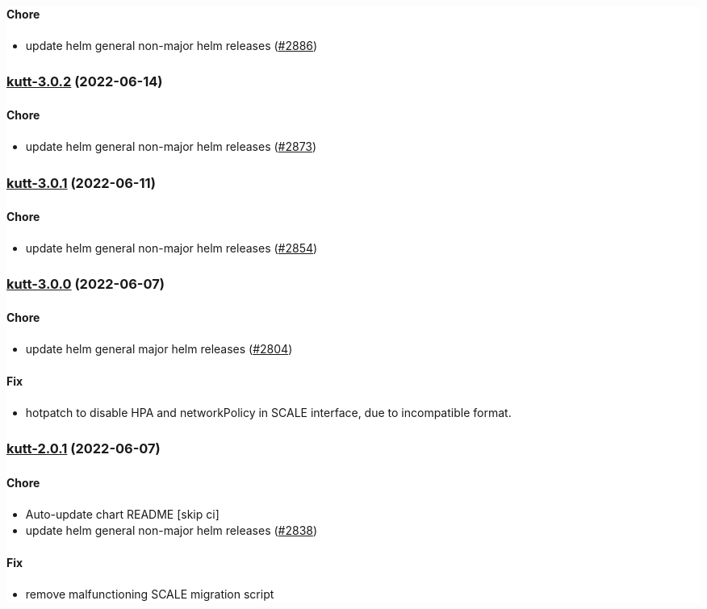 #### Chore

* update helm general non-major helm releases ([#2886](https://github.com/truecharts/apps/issues/2886))



<a name="kutt-3.0.2"></a>
### [kutt-3.0.2](https://github.com/truecharts/apps/compare/kutt-3.0.1...kutt-3.0.2) (2022-06-14)

#### Chore

* update helm general non-major helm releases ([#2873](https://github.com/truecharts/apps/issues/2873))



<a name="kutt-3.0.1"></a>
### [kutt-3.0.1](https://github.com/truecharts/apps/compare/kutt-3.0.0...kutt-3.0.1) (2022-06-11)

#### Chore

* update helm general non-major helm releases ([#2854](https://github.com/truecharts/apps/issues/2854))



<a name="kutt-3.0.0"></a>
### [kutt-3.0.0](https://github.com/truecharts/apps/compare/kutt-2.0.1...kutt-3.0.0) (2022-06-07)

#### Chore

* update helm general major helm releases ([#2804](https://github.com/truecharts/apps/issues/2804))

#### Fix

* hotpatch to disable HPA and networkPolicy in SCALE interface, due to incompatible format.



<a name="kutt-2.0.1"></a>
### [kutt-2.0.1](https://github.com/truecharts/apps/compare/kutt-1.0.17...kutt-2.0.1) (2022-06-07)

#### Chore

* Auto-update chart README [skip ci]
* update helm general non-major helm releases ([#2838](https://github.com/truecharts/apps/issues/2838))

#### Fix

* remove malfunctioning SCALE migration script
